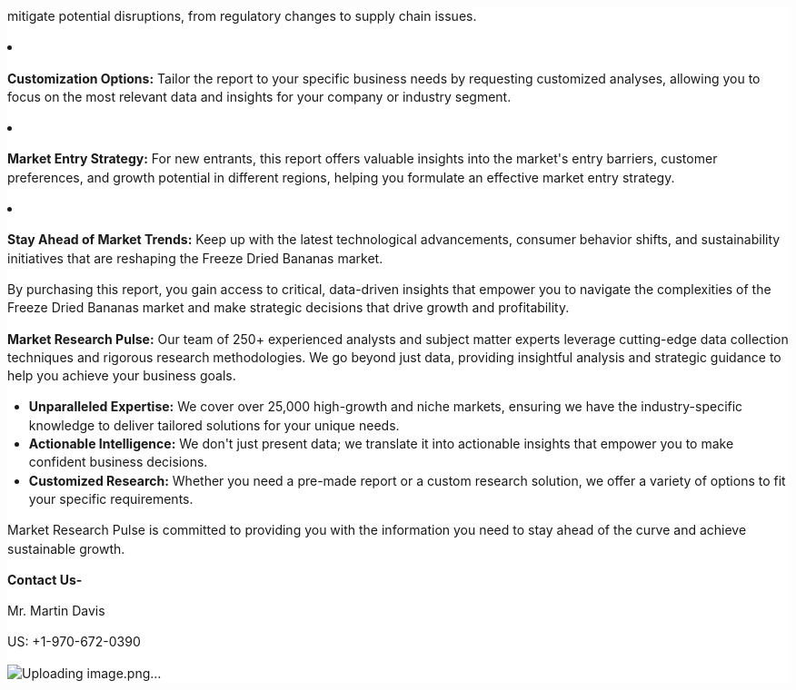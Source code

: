 mitigate potential disruptions, from regulatory changes to supply chain issues.</p></li><li><p><strong>Customization Options:</strong> Tailor the report to your specific business needs by requesting customized analyses, allowing you to focus on the most relevant data and insights for your company or industry segment.</p></li><li><p><strong>Market Entry Strategy:</strong> For new entrants, this report offers valuable insights into the market's entry barriers, customer preferences, and growth potential in different regions, helping you formulate an effective market entry strategy.</p></li><li><p><strong>Stay Ahead of Market Trends:</strong> Keep up with the latest technological advancements, consumer behavior shifts, and sustainability initiatives that are reshaping the Freeze Dried Bananas market.</p></li></ol><p>By purchasing this report, you gain access to critical, data-driven insights that empower you to navigate the complexities of the Freeze Dried Bananas market and make strategic decisions that drive growth and profitability.</p><p><strong>Market Research Pulse:</strong>&nbsp;Our team of 250+ experienced analysts and subject matter experts leverage cutting-edge data collection techniques and rigorous research methodologies. We go beyond just data, providing insightful analysis and strategic guidance to help you achieve your business goals.</p><ul><li><strong>Unparalleled Expertise:</strong>&nbsp;We cover over 25,000 high-growth and niche markets, ensuring we have the industry-specific knowledge to deliver tailored solutions for your unique needs.</li><li><strong>Actionable Intelligence:</strong>&nbsp;We don't just present data; we translate it into actionable insights that empower you to make confident business decisions.</li><li><strong>Customized Research:</strong>&nbsp;Whether you need a pre-made report or a custom research solution, we offer a variety of options to fit your specific requirements.</li></ul><p>Market Research Pulse is committed to providing you with the information you need to stay ahead of the curve and achieve sustainable growth.</p><p><strong>Contact Us-</strong></p><p>Mr. Martin Davis</p><p>US: +1-970-672-0390</p>
![Uploading image.png…]()
